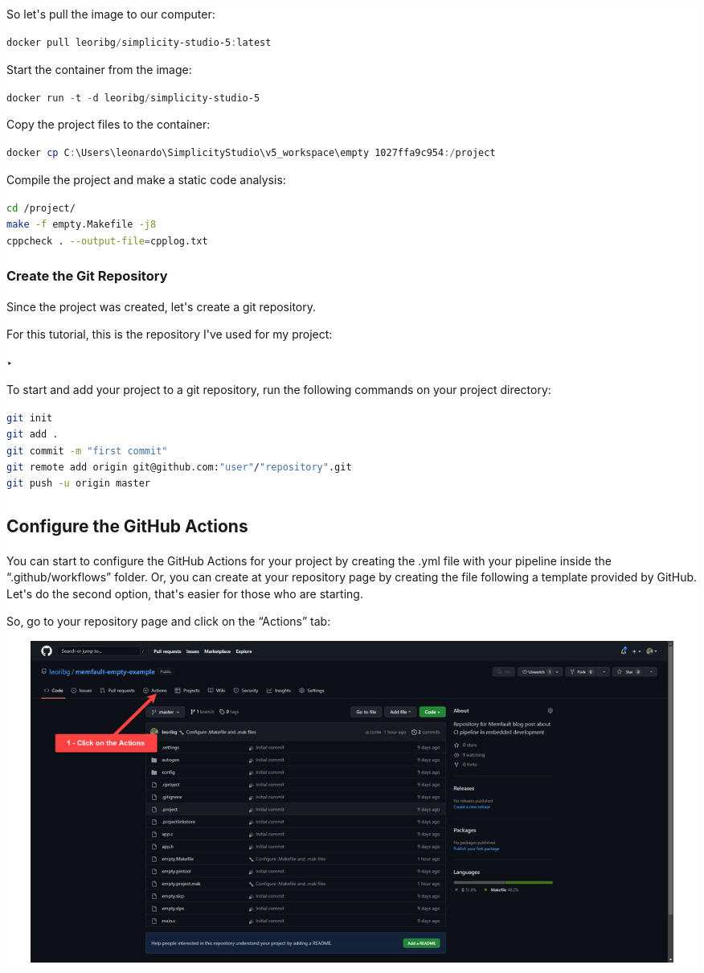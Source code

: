 So let's pull the image to our computer:

```powershell
docker pull leoribg/simplicity-studio-5:latest
```

Start the container from the image:

```powershell
docker run -t -d leoribg/simplicity-studio-5
```

Copy the project files to the container:

```powershell
docker cp C:\Users\leonardo\SimplicityStudio\v5_workspace\empty 1027ffa9c954:/project
```

Compile the project and make a static code analysis:

```bash
cd /project/
make -f empty.Makefile -j8
cppcheck . --output-file=cpplog.txt
```

### Create the Git Repository

Since the project was created, let's create a git repository. 

For this tutorial, this is the repository I've used for my project:

 ‣

To start and add your project to a git repository, run the following commands on your project directory:

```bash
git init
git add .
git commit -m "first commit"
git remote add origin git@github.com:"user"/"repository".git
git push -u origin master
```

## Configure the GitHub Actions

You can start to configure the GitHub Actions for your project by creating the .yml file with your pipeline inside the “.github/workflows” folder. Or, you can create at your repository page by creating the file following a template provided by GitHub. Let's do the second option, that's easier for those who are starting.

So, go to your repository page and click on the “Actions” tab:

<p align="center">
  <img
    width="800"
    src="/img/setup-a-ci-pipeline-using-github-actions-and-docker/10-actions.png"
    alt="GitHub Actions"
  />
</p>

